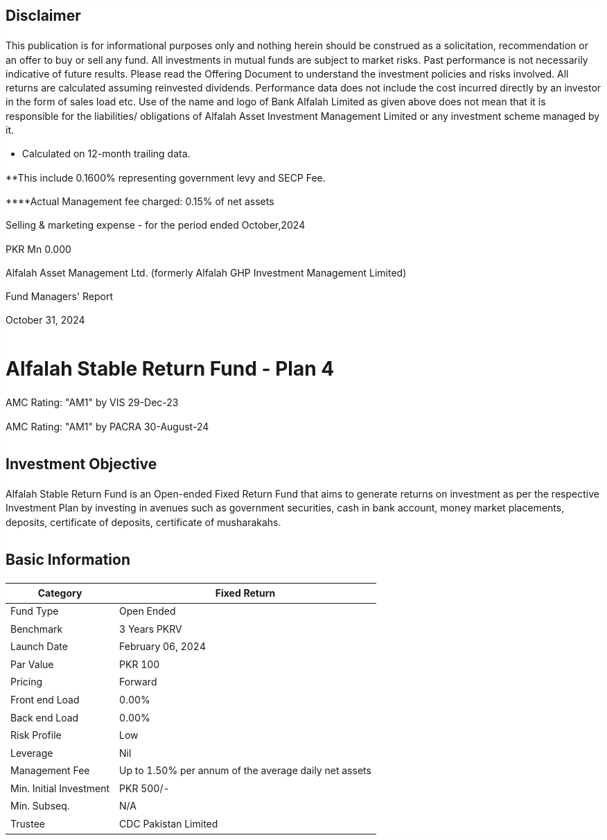 ## Disclaimer

This publication is for informational purposes only and nothing herein should be construed as a solicitation, recommendation or an offer to buy or sell any fund. All investments in mutual funds are subject to market risks. Past performance is not necessarily indicative of future results. Please read the Offering Document to understand the investment policies and risks involved. All returns are calculated assuming reinvested dividends. Performance data does not include the cost incurred directly by an investor in the form of sales load etc. Use of the name and logo of Bank Alfalah Limited as given above does not mean that it is responsible for the liabilities/ obligations of Alfalah Asset Investment Management Limited or any investment scheme managed by it.

- Calculated on 12-month trailing data.

\*\*This include 0.1600% representing government levy and SECP Fee.

\*\*\*\*Actual Management fee charged: 0.15% of net assets

Selling & marketing expense - for the period ended October,2024

PKR Mn 0.000

Alfalah Asset Management Ltd. (formerly Alfalah GHP Investment Management Limited)

Fund Managers' Report

October 31, 2024

# Alfalah Stable Return Fund - Plan 4

AMC Rating: "AM1" by VIS 29-Dec-23

AMC Rating: "AM1" by PACRA 30-August-24

## Investment Objective

Alfalah Stable Return Fund is an Open-ended Fixed Return Fund that aims to generate returns on investment as per the respective Investment Plan by investing in avenues such as government securities, cash in bank account, money market placements, deposits, certificate of deposits, certificate of musharakahs.

## Basic Information

| Category                | Fixed Return                                          |
| ----------------------- | ----------------------------------------------------- |
| Fund Type               | Open Ended                                            |
| Benchmark               | 3 Years PKRV                                          |
| Launch Date             | February 06, 2024                                     |
| Par Value               | PKR 100                                               |
| Pricing                 | Forward                                               |
| Front end Load          | 0.00%                                                 |
| Back end Load           | 0.00%                                                 |
| Risk Profile            | Low                                                   |
| Leverage                | Nil                                                   |
| Management Fee          | Up to 1.50% per annum of the average daily net assets |
| Min. Initial Investment | PKR 500/-                                             |
| Min. Subseq.            | N/A                                                   |
| Trustee                 | CDC Pakistan Limited                                  |